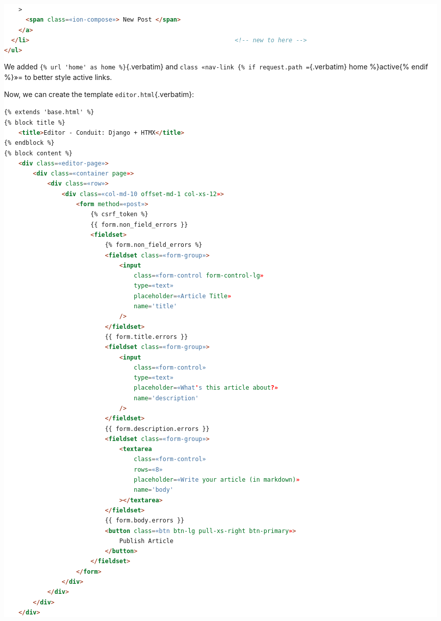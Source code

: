 ``` html
    >
      <span class=«ion-compose»> New Post </span>
    </a>
  </li>                                                         <!-- new to here -->
</ul>
```

We added `{% url 'home' as home %}`{.verbatim} and
`class «nav-link {% if request.path =`{.verbatim} home %}active{% endif
%}»= to better style active links.

Now, we can create the template `editor.html`{.verbatim}:

``` html
{% extends 'base.html' %}
{% block title %}
    <title>Editor - Conduit: Django + HTMX</title>
{% endblock %}
{% block content %}
    <div class=«editor-page»>
        <div class=«container page»>
            <div class=«row»>
                <div class=«col-md-10 offset-md-1 col-xs-12»>
                    <form method=«post»>
                        {% csrf_token %}
                        {{ form.non_field_errors }}
                        <fieldset>
                            {% form.non_field_errors %}
                            <fieldset class=«form-group»>
                                <input
                                    class=«form-control form-control-lg»
                                    type=«text»
                                    placeholder=«Article Title»
                                    name='title'
                                />
                            </fieldset>
                            {{ form.title.errors }}
                            <fieldset class=«form-group»>
                                <input
                                    class=«form-control»
                                    type=«text»
                                    placeholder=«What's this article about?»
                                    name='description'
                                />
                            </fieldset>
                            {{ form.description.errors }}
                            <fieldset class=«form-group»>
                                <textarea
                                    class=«form-control»
                                    rows=«8»
                                    placeholder=«Write your article (in markdown)»
                                    name='body'
                                ></textarea>
                            </fieldset>
                            {{ form.body.errors }}
                            <button class=«btn btn-lg pull-xs-right btn-primary»>
                                Publish Article
                            </button>
                        </fieldset>
                    </form>
                </div>
            </div>
        </div>
    </div>
```